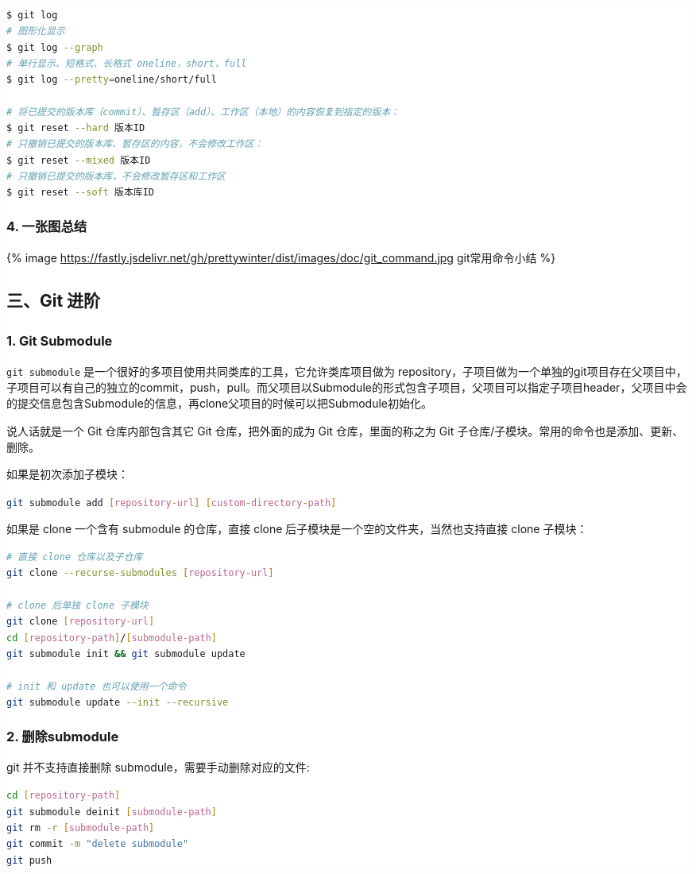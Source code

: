 ```bash
$ git log
# 图形化显示
$ git log --graph 
# 单行显示、短格式、长格式 oneline，short，full
$ git log --pretty=oneline/short/full

# 将已提交的版本库（commit）、暂存区（add）、工作区（本地）的内容恢复到指定的版本：
$ git reset --hard 版本ID
# 只撤销已提交的版本库、暂存区的内容，不会修改工作区：
$ git reset --mixed 版本ID
# 只撤销已提交的版本库，不会修改暂存区和工作区
$ git reset --soft 版本库ID
```

### 4. 一张图总结

{% image https://fastly.jsdelivr.net/gh/prettywinter/dist/images/doc/git_command.jpg git常用命令小结 %}

## 三、Git 进阶

### 1. Git Submodule

`git submodule` 是一个很好的多项目使用共同类库的工具，它允许类库项目做为 repository，子项目做为一个单独的git项目存在父项目中，子项目可以有自己的独立的commit，push，pull。而父项目以Submodule的形式包含子项目，父项目可以指定子项目header，父项目中会的提交信息包含Submodule的信息，再clone父项目的时候可以把Submodule初始化。

说人话就是一个 Git 仓库内部包含其它 Git 仓库，把外面的成为 Git 仓库，里面的称之为 Git 子仓库/子模块。常用的命令也是添加、更新、删除。

如果是初次添加子模块：

```bash
git submodule add [repository-url] [custom-directory-path]
```

如果是 clone 一个含有 submodule 的仓库，直接 clone 后子模块是一个空的文件夹，当然也支持直接 clone 子模块：

```bash
# 直接 clone 仓库以及子仓库
git clone --recurse-submodules [repository-url]

# clone 后单独 clone 子模块
git clone [repository-url]
cd [repository-path]/[submodule-path]
git submodule init && git submodule update

# init 和 update 也可以使用一个命令
git submodule update --init --recursive
```

### 2. 删除submodule

git 并不支持直接删除 submodule，需要手动删除对应的文件:

```bash
cd [repository-path]
git submodule deinit [submodule-path]
git rm -r [submodule-path]
git commit -m "delete submodule"
git push
```
